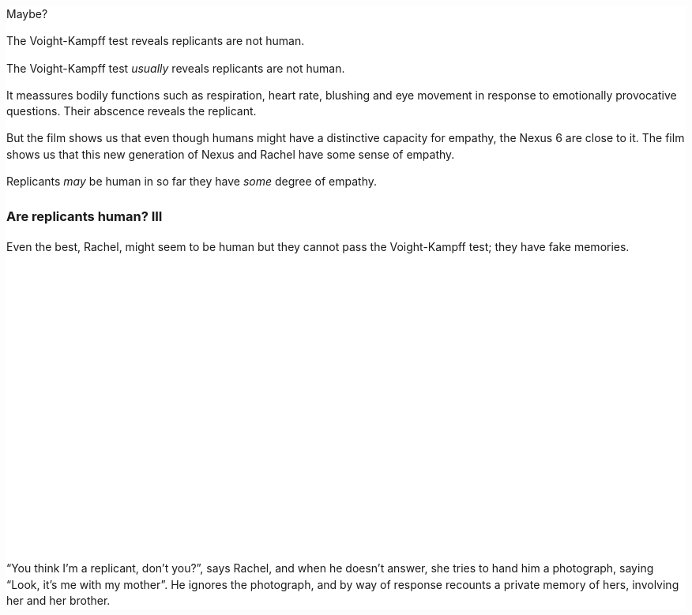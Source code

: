 Maybe?

</section> 
<section>
  

The Voight-Kampff test reveals replicants are not human.
</section> 
<section>
  

The Voight-Kampff test *usually* reveals replicants are not human.
</section> 
<section>
  

It meassures bodily functions such as respiration, heart rate, blushing and eye movement in response to emotionally provocative questions. Their abscence reveals the replicant.
</section> 
<section>
  

But the film shows us that even though humans might have a distinctive capacity for empathy, the Nexus 6 are close to it. The film shows us that this new generation of Nexus and Rachel have some sense of empathy.
</section> 
<section>
  

Replicants *may* be human in so far they have *some* degree of empathy.
</section> 
<section>
  

### Are replicants human? III
</section> 
<section>
  

<iframe src="https://giphy.com/embed/daPCSjwus6UR2JxRX1" width="480" height="400" frameBorder="0" class="giphy-embed" allowFullScreen></iframe>

  Even the best, Rachel, might seem to be human but they cannot pass the Voight-Kampff test; they have fake memories.
</section> 
<section>
  

<div style="padding:41.72% 0 0 0;position:relative;"><iframe src="https://player.vimeo.com/video/687078969?h=8bd80d5d3f&amp;badge=0&amp;autopause=0&amp;player_id=0&amp;app_id=58479" frameborder="0" allow="autoplay; fullscreen; picture-in-picture" allowfullscreen style="position:absolute;top:0;left:0;width:100%;height:100%;" title="BR2"></iframe></div><script src="https://player.vimeo.com/api/player.js"></script>
</section> 
<section>
  

“You think I’m a replicant, don’t you?”, says Rachel, and when he doesn’t answer, she tries to hand him a photograph, saying “Look, it’s me with my mother”. He ignores the photograph, and by way of response recounts a private memory of hers, involving her and her brother.
</section> 
<section>
  